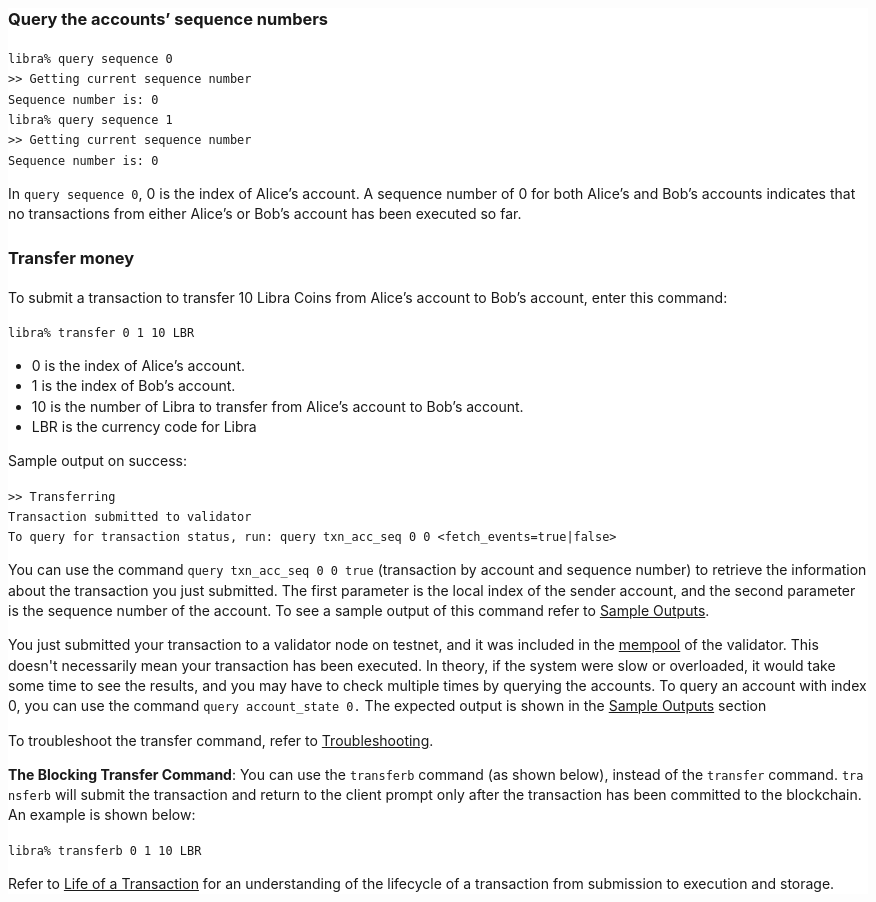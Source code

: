 ### Query the accounts’ sequence numbers

```plaintext
libra% query sequence 0
>> Getting current sequence number
Sequence number is: 0
libra% query sequence 1
>> Getting current sequence number
Sequence number is: 0
```

In `query sequence 0`, 0 is the index of Alice’s account. A sequence number of 0 for both Alice’s and Bob’s accounts indicates that no transactions from either Alice’s or Bob’s account has been executed so far.

### Transfer money

To submit a transaction to transfer 10 Libra Coins from Alice’s account to Bob’s account, enter this command:

`libra% transfer 0 1 10 LBR`

* 0 is the index of Alice’s account.
* 1 is the index of Bob’s account.
* 10 is the number of Libra to transfer from Alice’s account to Bob’s account.
* LBR is the currency code for Libra

Sample output on success:

```plaintext
>> Transferring
Transaction submitted to validator
To query for transaction status, run: query txn_acc_seq 0 0 <fetch_events=true|false>
```

You can use the command `query txn_acc_seq 0 0 true` (transaction by account and sequence number) to retrieve the information about the transaction you just submitted. The first parameter is the local index of the sender account, and the second parameter is the sequence number of the account. To see a sample output of this command refer to [Sample Outputs](#query-transaction-by-account-and-sequence-number).

You just submitted your transaction to a validator node on testnet, and it was included in the [mempool](reference/glossary.md#mempool) of the validator. This doesn't necessarily mean your transaction has been executed. In theory, if the system were slow or overloaded, it would take some time to see the results, and you may have to check multiple times by querying the accounts. To query an account with index 0, you can use the command  `query account_state 0.` The expected output is shown in the [Sample Outputs](#query-events) section

To troubleshoot the transfer command, refer to [Troubleshooting](#the-transfer-command).

**The Blocking Transfer Command**: You can use the `transferb` command (as shown below), instead of the `transfer` command. `transferb` will submit the transaction and return to the client prompt only after the transaction has been committed to the blockchain. An example is shown below:

`libra% transferb 0 1 10 LBR`

Refer to [Life of a Transaction](life-of-a-transaction.md) for an understanding of the lifecycle of a transaction from submission to execution and storage.
